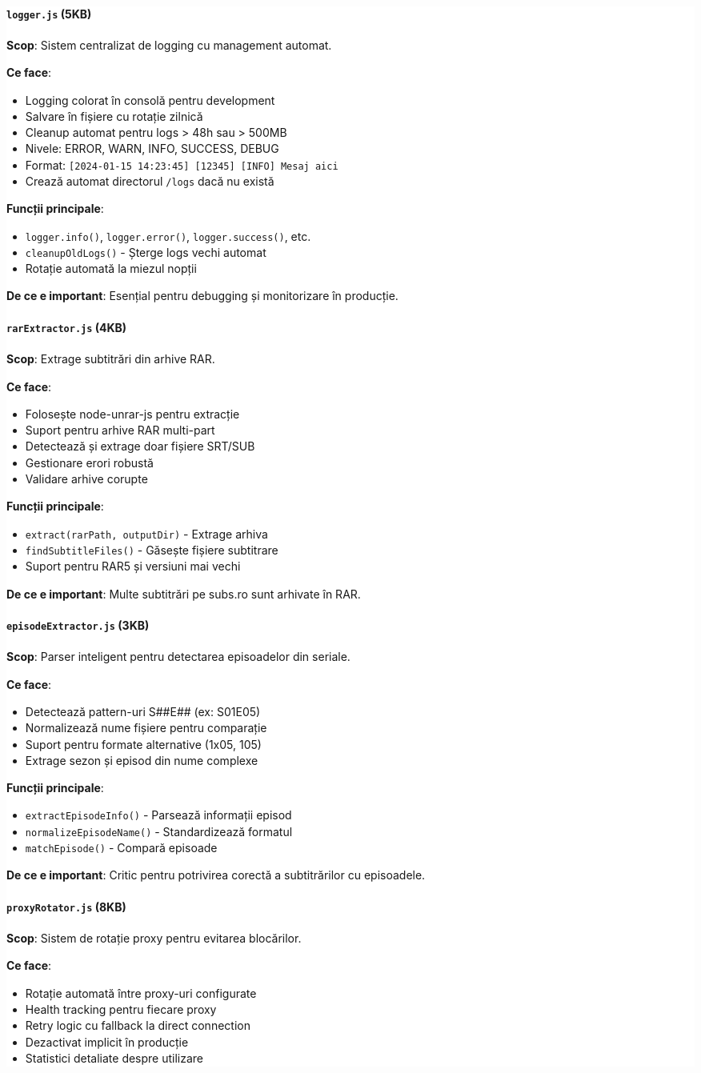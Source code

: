 #### `logger.js` (5KB)
**Scop**: Sistem centralizat de logging cu management automat.

**Ce face**:
- Logging colorat în consolă pentru development
- Salvare în fișiere cu rotație zilnică
- Cleanup automat pentru logs > 48h sau > 500MB
- Nivele: ERROR, WARN, INFO, SUCCESS, DEBUG
- Format: `[2024-01-15 14:23:45] [12345] [INFO] Mesaj aici`
- Crează automat directorul `/logs` dacă nu există

**Funcții principale**:
- `logger.info()`, `logger.error()`, `logger.success()`, etc.
- `cleanupOldLogs()` - Șterge logs vechi automat
- Rotație automată la miezul nopții

**De ce e important**: Esențial pentru debugging și monitorizare în producție.

#### `rarExtractor.js` (4KB)
**Scop**: Extrage subtitrări din arhive RAR.

**Ce face**:
- Folosește node-unrar-js pentru extracție
- Suport pentru arhive RAR multi-part
- Detectează și extrage doar fișiere SRT/SUB
- Gestionare erori robustă
- Validare arhive corupte

**Funcții principale**:
- `extract(rarPath, outputDir)` - Extrage arhiva
- `findSubtitleFiles()` - Găsește fișiere subtitrare
- Suport pentru RAR5 și versiuni mai vechi

**De ce e important**: Multe subtitrări pe subs.ro sunt arhivate în RAR.

#### `episodeExtractor.js` (3KB)
**Scop**: Parser inteligent pentru detectarea episoadelor din seriale.

**Ce face**:
- Detectează pattern-uri S##E## (ex: S01E05)
- Normalizează nume fișiere pentru comparație
- Suport pentru formate alternative (1x05, 105)
- Extrage sezon și episod din nume complexe

**Funcții principale**:
- `extractEpisodeInfo()` - Parsează informații episod
- `normalizeEpisodeName()` - Standardizează formatul
- `matchEpisode()` - Compară episoade

**De ce e important**: Critic pentru potrivirea corectă a subtitrărilor cu episoadele.

#### `proxyRotator.js` (8KB)
**Scop**: Sistem de rotație proxy pentru evitarea blocărilor.

**Ce face**:
- Rotație automată între proxy-uri configurate
- Health tracking pentru fiecare proxy
- Retry logic cu fallback la direct connection
- Dezactivat implicit în producție
- Statistici detaliate despre utilizare
